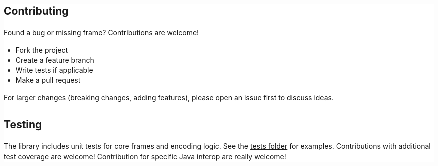 ## Contributing

Found a bug or missing frame? Contributions are welcome!

- Fork the project
- Create a feature branch
- Write tests if applicable
- Make a pull request

For larger changes (breaking changes, adding features), please open an issue first to discuss ideas.

## Testing

The library includes unit tests for core frames and encoding logic.
See the [tests folder](https://github.com/kingg22/vibrion-id3/tree/main/id3/src/commonTest/kotlin/io/github/kingg22/vibrion/id3) for examples.
Contributions with additional test coverage are welcome!
Contribution for specific Java interop are really welcome!

